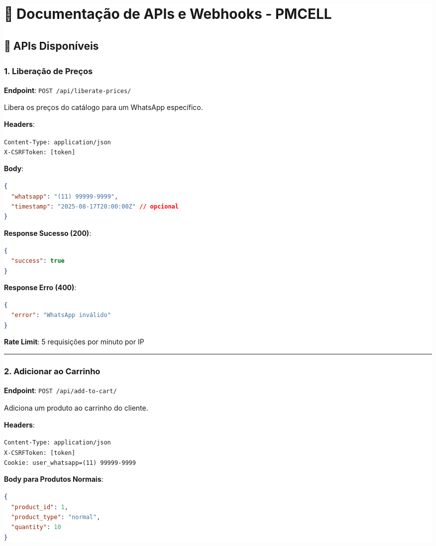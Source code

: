 # 📡 Documentação de APIs e Webhooks - PMCELL

## 🔗 APIs Disponíveis

### 1. Liberação de Preços
**Endpoint**: `POST /api/liberate-prices/`

Libera os preços do catálogo para um WhatsApp específico.

**Headers**:
```
Content-Type: application/json
X-CSRFToken: [token]
```

**Body**:
```json
{
  "whatsapp": "(11) 99999-9999",
  "timestamp": "2025-08-17T20:00:00Z" // opcional
}
```

**Response Sucesso (200)**:
```json
{
  "success": true
}
```

**Response Erro (400)**:
```json
{
  "error": "WhatsApp inválido"
}
```

**Rate Limit**: 5 requisições por minuto por IP

---

### 2. Adicionar ao Carrinho
**Endpoint**: `POST /api/add-to-cart/`

Adiciona um produto ao carrinho do cliente.

**Headers**:
```
Content-Type: application/json
X-CSRFToken: [token]
Cookie: user_whatsapp=(11) 99999-9999
```

**Body para Produtos Normais**:
```json
{
  "product_id": 1,
  "product_type": "normal",
  "quantity": 10
}
```
